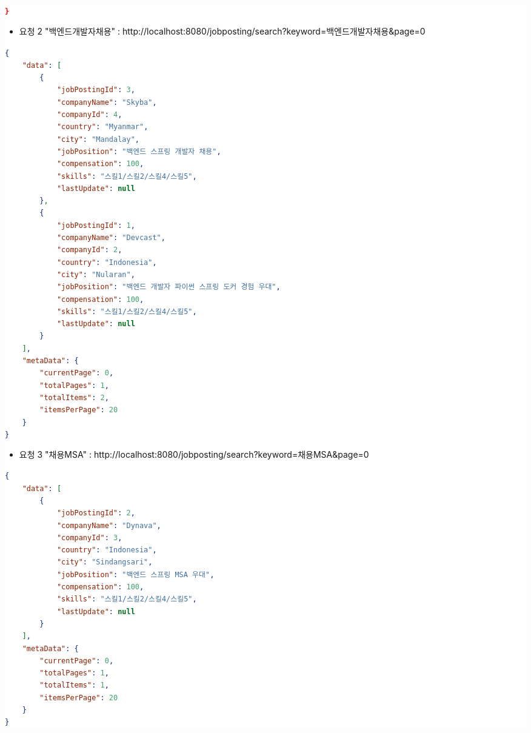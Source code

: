 ```json
}
```
- 요청 2 "백엔드개발자채용" : http://localhost:8080/jobposting/search?keyword=백엔드개발자채용&page=0
```json
{
    "data": [
        {
            "jobPostingId": 3,
            "companyName": "Skyba",
            "companyId": 4,
            "country": "Myanmar",
            "city": "Mandalay",
            "jobPosition": "백엔드 스프링 개발자 채용",
            "compensation": 100,
            "skills": "스킬1/스킬2/스킬4/스킬5",
            "lastUpdate": null
        },
        {
            "jobPostingId": 1,
            "companyName": "Devcast",
            "companyId": 2,
            "country": "Indonesia",
            "city": "Nularan",
            "jobPosition": "백엔드 개발자 파이썬 스프링 도커 경험 우대",
            "compensation": 100,
            "skills": "스킬1/스킬2/스킬4/스킬5",
            "lastUpdate": null
        }
    ],
    "metaData": {
        "currentPage": 0,
        "totalPages": 1,
        "totalItems": 2,
        "itemsPerPage": 20
    }
}
```
- 요청 3 "채용MSA" : http://localhost:8080/jobposting/search?keyword=채용MSA&page=0
```json
{
    "data": [
        {
            "jobPostingId": 2,
            "companyName": "Dynava",
            "companyId": 3,
            "country": "Indonesia",
            "city": "Sindangsari",
            "jobPosition": "백엔드 스프링 MSA 우대",
            "compensation": 100,
            "skills": "스킬1/스킬2/스킬4/스킬5",
            "lastUpdate": null
        }
    ],
    "metaData": {
        "currentPage": 0,
        "totalPages": 1,
        "totalItems": 1,
        "itemsPerPage": 20
    }
}
```
